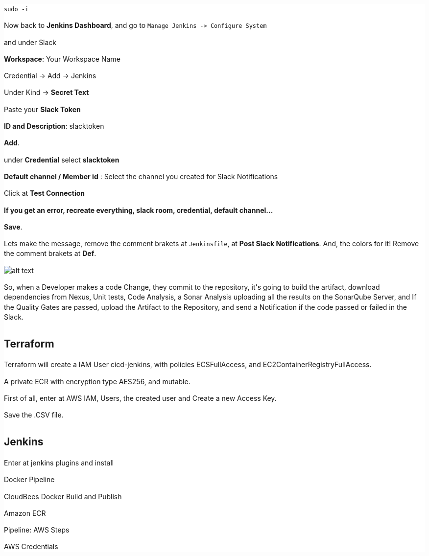 ``` sudo -i ```

Now back to **Jenkins Dashboard**, and go to ``` Manage Jenkins -> Configure System ```

and under Slack

**Workspace**: Your Workspace Name

Credential -> Add -> Jenkins

Under Kind -> **Secret Text**

Paste your **Slack Token**

**ID and Description**: slacktoken

**Add**.

under **Credential** select **slacktoken**

**Default channel / Member id** : Select the channel you created for Slack Notifications

Click at **Test Connection**

**If you get an error, recreate everything, slack room, credential, default channel...**

**Save**.

Lets make the message, remove the comment brakets at ```Jenkinsfile```, at **Post Slack Notifications**.
And, the colors for it! Remove the comment brakets at **Def**.

![alt text](https://github.com/kontrolinho/CICD-of-Java-Web-Application-using-Docker-Jenkins-Nexus-SonarQube-and-Terraform/blob/main/Read-Images/slackst.png)

So, when a Developer makes a code Change, they commit to the repository, it's going to build the artifact, download dependencies from Nexus, Unit tests, Code Analysis, a Sonar Analysis uploading all the results on the SonarQube Server, and If the Quality Gates are passed, upload the Artifact to the Repository, and send a Notification if the code passed or failed in the Slack.

## Terraform

Terraform will create a IAM User cicd-jenkins, with policies ECSFullAccess, and EC2ContainerRegistryFullAccess.

A private ECR  with encryption type AES256, and mutable.

First of all, enter at AWS IAM, Users, the created user and Create a new Access Key. 

Save the .CSV file.

## Jenkins

Enter at jenkins plugins and install

Docker Pipeline

CloudBees Docker Build and Publish

Amazon ECR

Pipeline: AWS Steps

AWS Credentials
```